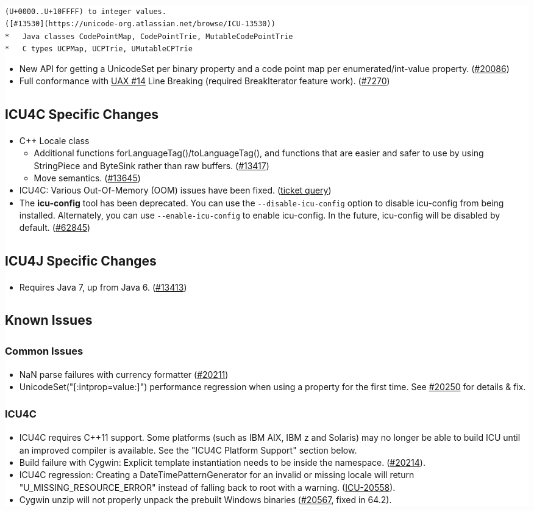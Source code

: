     (U+0000..U+10FFFF) to integer values.
    ([#13530](https://unicode-org.atlassian.net/browse/ICU-13530))
    *   Java classes CodePointMap, CodePointTrie, MutableCodePointTrie
    *   C types UCPMap, UCPTrie, UMutableCPTrie
*   New API for getting a UnicodeSet per binary property and a code point map
    per enumerated/int-value property.
    ([#20086](https://unicode-org.atlassian.net/browse/ICU-20086))
*   Full conformance with [UAX #14](http://www.unicode.org/reports/tr14/) Line
    Breaking (required BreakIterator feature work).
    ([#7270](https://unicode-org.atlassian.net/browse/ICU-7270))

## ICU4C Specific Changes

*   C++ Locale class
    *   Additional functions forLanguageTag()/toLanguageTag(), and functions
        that are easier and safer to use by using StringPiece and ByteSink
        rather than raw buffers.
        ([#13417](https://unicode-org.atlassian.net/browse/ICU-13417))
    *   Move semantics.
        ([#13645](https://unicode-org.atlassian.net/browse/ICU-13645))
*   ICU4C: Various Out-Of-Memory (OOM) issues have been fixed. ([ticket
    query](https://unicode-org.atlassian.net/issues/?jql=status%20%3D%20Done%20AND%20fixVersion%20%3D%2063.1%20AND%20labels%20%3D%20out-of-memory))
*   The **icu-config** tool has been deprecated. You can use the
    `--disable-icu-config` option to disable icu-config from being installed.
    Alternately, you can use `--enable-icu-config` to enable icu-config. In the
    future, icu-config will be disabled by default.
    ([#62845](https://unicode-org.atlassian.net/browse/ICU-10464?focusedCommentId=62845&page=com.atlassian.jira.plugin.system.issuetabpanels%3Acomment-tabpanel#comment-62845))

## ICU4J Specific Changes

*   Requires Java 7, up from Java 6.
    ([#13413](https://unicode-org.atlassian.net/browse/ICU-13413))

## Known Issues

### Common Issues

*   NaN parse failures with currency formatter
    ([#20211](https://unicode-org.atlassian.net/browse/ICU-20211))
*   UnicodeSet("\[:intprop=value:\]") performance regression when using a
    property for the first time. See
    [#20250](https://unicode-org.atlassian.net/browse/ICU-20250) for details &
    fix.

### ICU4C

*   ICU4C requires C++11 support. Some platforms (such as IBM AIX, IBM z and
    Solaris) may no longer be able to build ICU until an improved compiler is
    available. See the "ICU4C Platform Support" section below.
*   Build failure with Cygwin: Explicit template instantiation needs to be
    inside the namespace.
    ([#20214](https://unicode-org.atlassian.net/browse/ICU-20214)).
*   ICU4C regression: Creating a DateTimePatternGenerator for an invalid or
    missing locale will return "U_MISSING_RESOURCE_ERROR" instead of falling
    back to root with a warning.
    ([ICU-20558](https://unicode-org.atlassian.net/browse/ICU-20558)).
*   Cygwin unzip will not properly unpack the prebuilt Windows binaries
    ([#20567](https://unicode-org.atlassian.net/browse/ICU-20567), fixed in
    64.2).
